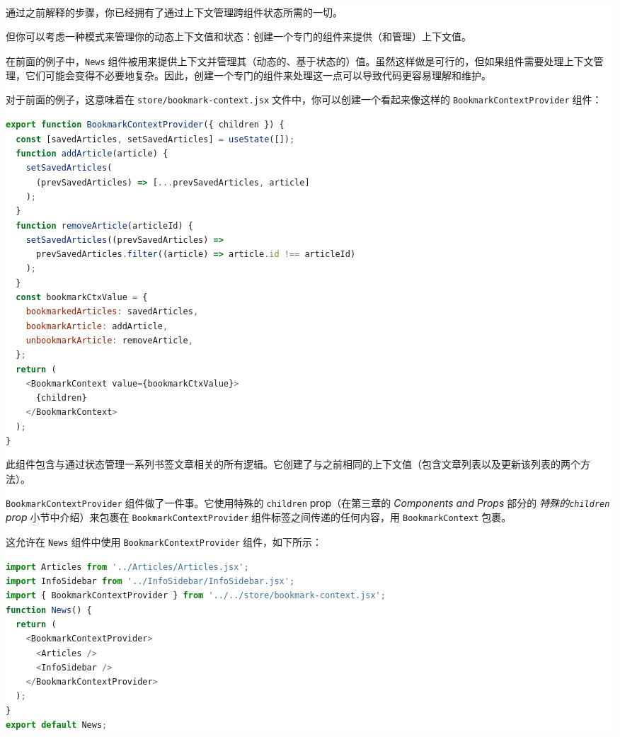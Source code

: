 通过之前解释的步骤，你已经拥有了通过上下文管理跨组件状态所需的一切。

但你可以考虑一种模式来管理你的动态上下文值和状态：创建一个专门的组件来提供（和管理）上下文值。

在前面的例子中，`News` 组件被用来提供上下文并管理其（动态的、基于状态的）值。虽然这样做是可行的，但如果组件需要处理上下文管理，它们可能会变得不必要地复杂。因此，创建一个专门的组件来处理这一点可以导致代码更容易理解和维护。

对于前面的例子，这意味着在 `store/bookmark-context.jsx` 文件中，你可以创建一个看起来像这样的 `BookmarkContextProvider` 组件：

```js
export function BookmarkContextProvider({ children }) {
  const [savedArticles, setSavedArticles] = useState([]);
  function addArticle(article) {
    setSavedArticles(
      (prevSavedArticles) => [...prevSavedArticles, article]
    );
  }
  function removeArticle(articleId) {
    setSavedArticles((prevSavedArticles) =>
      prevSavedArticles.filter((article) => article.id !== articleId)
    );
  }
  const bookmarkCtxValue = {
    bookmarkedArticles: savedArticles,
    bookmarkArticle: addArticle,
    unbookmarkArticle: removeArticle,
  };
  return (
    <BookmarkContext value={bookmarkCtxValue}>
      {children}
    </BookmarkContext>
  );
} 
```

此组件包含与通过状态管理一系列书签文章相关的所有逻辑。它创建了与之前相同的上下文值（包含文章列表以及更新该列表的两个方法）。

`BookmarkContextProvider` 组件做了一件事。它使用特殊的 `children` prop（在第三章的 *Components and Props* 部分的 *特殊的`children` prop* 小节中介绍）来包裹在 `BookmarkContextProvider` 组件标签之间传递的任何内容，用 `BookmarkContext` 包裹。

这允许在 `News` 组件中使用 `BookmarkContextProvider` 组件，如下所示：

```js
import Articles from '../Articles/Articles.jsx';
import InfoSidebar from '../InfoSidebar/InfoSidebar.jsx';
import { BookmarkContextProvider } from '../../store/bookmark-context.jsx';
function News() {
  return (
    <BookmarkContextProvider>
      <Articles />
      <InfoSidebar />
    </BookmarkContextProvider>
  );
}
export default News; 
```

